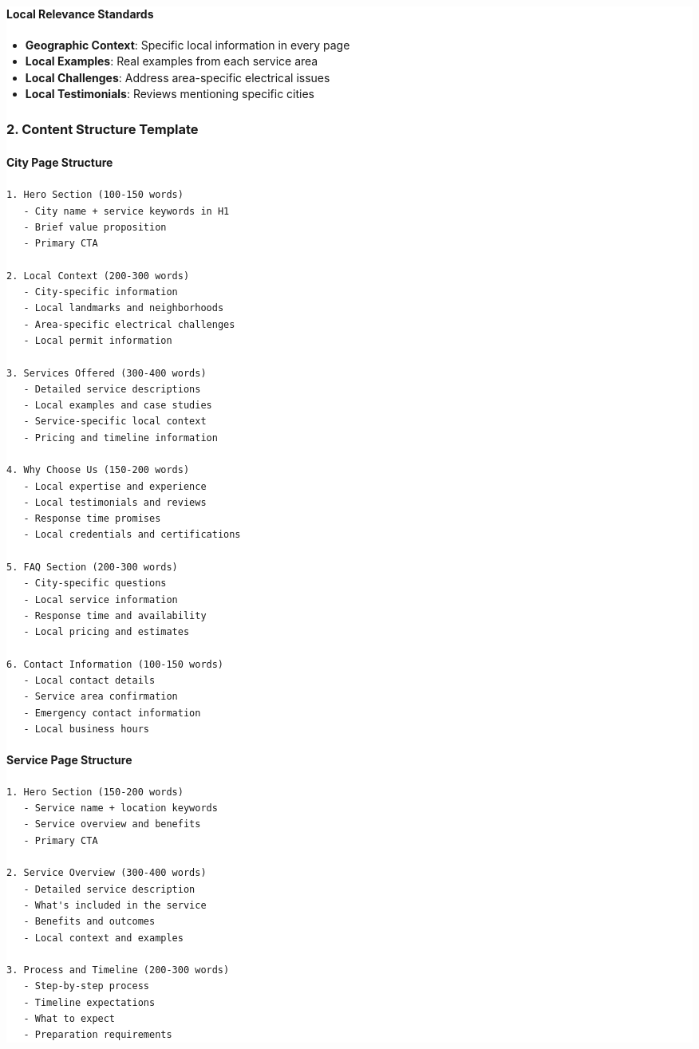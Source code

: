 #### **Local Relevance Standards**
- **Geographic Context**: Specific local information in every page
- **Local Examples**: Real examples from each service area
- **Local Challenges**: Address area-specific electrical issues
- **Local Testimonials**: Reviews mentioning specific cities

### **2. Content Structure Template**

#### **City Page Structure**
```
1. Hero Section (100-150 words)
   - City name + service keywords in H1
   - Brief value proposition
   - Primary CTA

2. Local Context (200-300 words)
   - City-specific information
   - Local landmarks and neighborhoods
   - Area-specific electrical challenges
   - Local permit information

3. Services Offered (300-400 words)
   - Detailed service descriptions
   - Local examples and case studies
   - Service-specific local context
   - Pricing and timeline information

4. Why Choose Us (150-200 words)
   - Local expertise and experience
   - Local testimonials and reviews
   - Response time promises
   - Local credentials and certifications

5. FAQ Section (200-300 words)
   - City-specific questions
   - Local service information
   - Response time and availability
   - Local pricing and estimates

6. Contact Information (100-150 words)
   - Local contact details
   - Service area confirmation
   - Emergency contact information
   - Local business hours
```

#### **Service Page Structure**
```
1. Hero Section (150-200 words)
   - Service name + location keywords
   - Service overview and benefits
   - Primary CTA

2. Service Overview (300-400 words)
   - Detailed service description
   - What's included in the service
   - Benefits and outcomes
   - Local context and examples

3. Process and Timeline (200-300 words)
   - Step-by-step process
   - Timeline expectations
   - What to expect
   - Preparation requirements
```